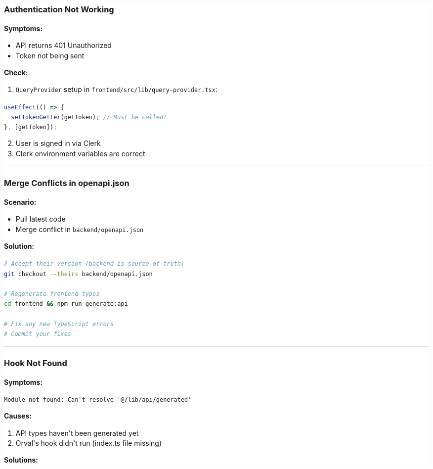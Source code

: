 
### Authentication Not Working

**Symptoms:**

- API returns 401 Unauthorized
- Token not being sent

**Check:**

1. `QueryProvider` setup in `frontend/src/lib/query-provider.tsx`:

```typescript
useEffect(() => {
  setTokenGetter(getToken); // Must be called!
}, [getToken]);
```

2. User is signed in via Clerk
3. Clerk environment variables are correct

---

### Merge Conflicts in openapi.json

**Scenario:**

- Pull latest code
- Merge conflict in `backend/openapi.json`

**Solution:**

```bash
# Accept their version (backend is source of truth)
git checkout --theirs backend/openapi.json

# Regenerate frontend types
cd frontend && npm run generate:api

# Fix any new TypeScript errors
# Commit your fixes
```

---

### Hook Not Found

**Symptoms:**

```
Module not found: Can't resolve '@/lib/api/generated'
```

**Causes:**

1. API types haven't been generated yet
2. Orval's hook didn't run (index.ts file missing)

**Solutions:**
